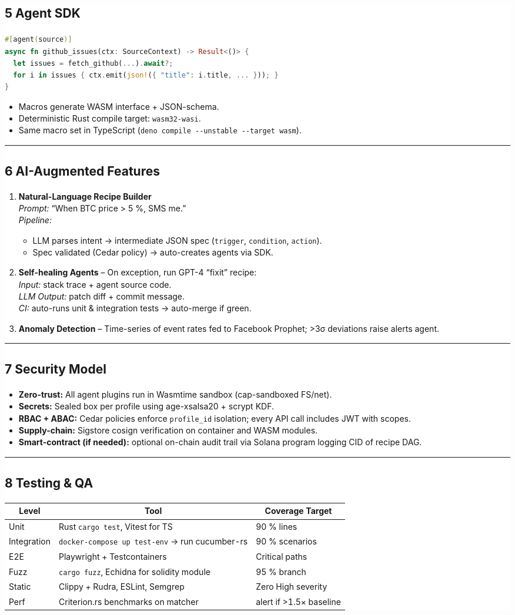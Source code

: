 
## 5 Agent SDK

```rust
#[agent(source)]
async fn github_issues(ctx: SourceContext) -> Result<()> {
  let issues = fetch_github(...).await?;
  for i in issues { ctx.emit(json!({ "title": i.title, ... })); }
}
```
* Macros generate WASM interface + JSON-schema.  
* Deterministic Rust compile target: `wasm32-wasi`.  
* Same macro set in TypeScript (`deno compile --unstable --target wasm`).  

---

## 6 AI-Augmented Features

1. **Natural-Language Recipe Builder**  
   *Prompt:* “When BTC price > 5 %, SMS me.”  
   *Pipeline:*
   - LLM parses intent → intermediate JSON spec (`trigger`, `condition`, `action`).  
   - Spec validated (Cedar policy) → auto-creates agents via SDK.  

2. **Self-healing Agents** – On exception, run GPT-4 “fixit” recipe:  
   *Input:* stack trace + agent source code.  
   *LLM Output:* patch diff + commit message.  
   *CI:* auto-runs unit & integration tests → auto-merge if green.  

3. **Anomaly Detection** – Time-series of event rates fed to Facebook Prophet; >3σ deviations raise alerts agent.

---

## 7 Security Model

* **Zero-trust:** All agent plugins run in Wasmtime sandbox (cap-sandboxed FS/net).  
* **Secrets:** Sealed box per profile using age-xsalsa20 + scrypt KDF.  
* **RBAC + ABAC:** Cedar policies enforce `profile_id` isolation; every API call includes JWT with scopes.  
* **Supply-chain:** Sigstore cosign verification on container and WASM modules.  
* **Smart-contract (if needed):** optional on-chain audit trail via Solana program logging CID of recipe DAG.

---

## 8 Testing & QA

| Level | Tool | Coverage Target |
|-------|------|-----------------|
| Unit | Rust `cargo test`, Vitest for TS | 90 % lines |
| Integration | `docker-compose up test-env` → run cucumber-rs | 90 % scenarios |
| E2E | Playwright + Testcontainers | Critical paths |
| Fuzz | `cargo fuzz`, Echidna for solidity module | 95 % branch |
| Static | Clippy + Rudra, ESLint, Semgrep | Zero High severity |
| Perf | Criterion.rs benchmarks on matcher | alert if >1.5× baseline |

